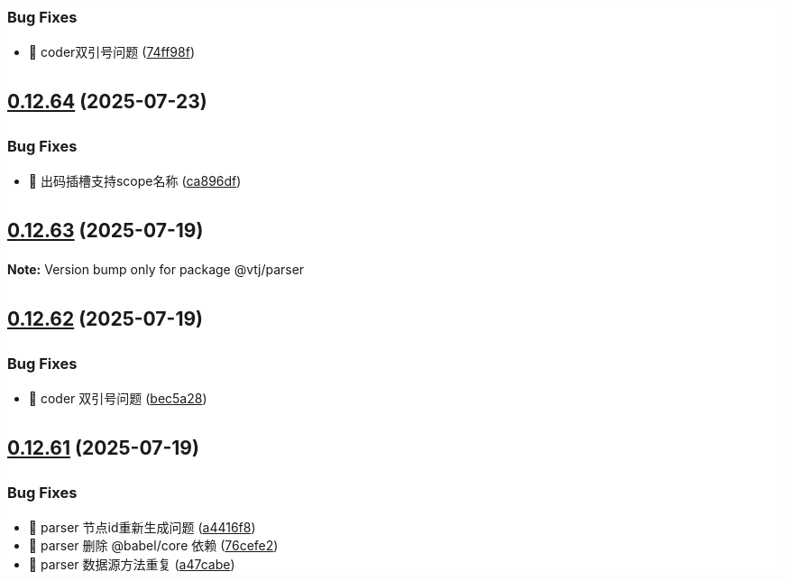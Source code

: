 
### Bug Fixes

* 🐛 coder双引号问题 ([74ff98f](https://gitee.com/newgateway/vtj/commits/74ff98fc80bd4091b9b42b4454bb3469e6eee235))





## [0.12.64](https://gitee.com/newgateway/vtj/compare/@vtj/parser@0.12.63...@vtj/parser@0.12.64) (2025-07-23)


### Bug Fixes

* 🐛 出码插槽支持scope名称 ([ca896df](https://gitee.com/newgateway/vtj/commits/ca896df0515e0f7b1904e5c839b81010b4c45355))





## [0.12.63](https://gitee.com/newgateway/vtj/compare/@vtj/parser@0.12.62...@vtj/parser@0.12.63) (2025-07-19)

**Note:** Version bump only for package @vtj/parser





## [0.12.62](https://gitee.com/newgateway/vtj/compare/@vtj/parser@0.12.61...@vtj/parser@0.12.62) (2025-07-19)


### Bug Fixes

* 🐛 coder 双引号问题 ([bec5a28](https://gitee.com/newgateway/vtj/commits/bec5a28bf8404cebc73ce6747c090a175d40eea3))





## [0.12.61](https://gitee.com/newgateway/vtj/compare/@vtj/parser@0.12.60...@vtj/parser@0.12.61) (2025-07-19)


### Bug Fixes

* 🐛 parser 节点id重新生成问题 ([a4416f8](https://gitee.com/newgateway/vtj/commits/a4416f8092d728812e56bd67d7aa509d89fec8d7))
* 🐛 parser 删除 @babel/core 依赖 ([76cefe2](https://gitee.com/newgateway/vtj/commits/76cefe2b95abfcce7584f81b2e66282b94f0cb3c))
* 🐛 parser 数据源方法重复 ([a47cabe](https://gitee.com/newgateway/vtj/commits/a47cabef1fb4efd0b00cd4cacb532a6f0fd638e7))

